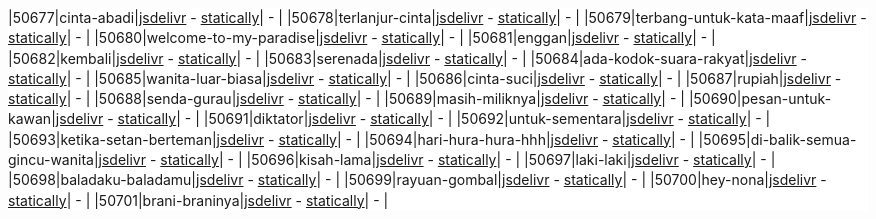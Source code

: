 |50677|cinta-abadi|[jsdelivr](https://cdn.jsdelivr.net/gh/dbchord/c3-3-6/50001-55000/50501-51000/cinta-abadi.webp) - [statically](https://cdn.statically.io/gh/dbchord/c3-3-6/i/50001-55000/50501-51000/cinta-abadi.webp)| - |
|50678|terlanjur-cinta|[jsdelivr](https://cdn.jsdelivr.net/gh/dbchord/c3-3-6/50001-55000/50501-51000/terlanjur-cinta.webp) - [statically](https://cdn.statically.io/gh/dbchord/c3-3-6/i/50001-55000/50501-51000/terlanjur-cinta.webp)| - |
|50679|terbang-untuk-kata-maaf|[jsdelivr](https://cdn.jsdelivr.net/gh/dbchord/c3-3-6/50001-55000/50501-51000/terbang-untuk-kata-maaf.webp) - [statically](https://cdn.statically.io/gh/dbchord/c3-3-6/i/50001-55000/50501-51000/terbang-untuk-kata-maaf.webp)| - |
|50680|welcome-to-my-paradise|[jsdelivr](https://cdn.jsdelivr.net/gh/dbchord/c3-3-6/50001-55000/50501-51000/welcome-to-my-paradise.webp) - [statically](https://cdn.statically.io/gh/dbchord/c3-3-6/i/50001-55000/50501-51000/welcome-to-my-paradise.webp)| - |
|50681|enggan|[jsdelivr](https://cdn.jsdelivr.net/gh/dbchord/c3-3-6/50001-55000/50501-51000/enggan.webp) - [statically](https://cdn.statically.io/gh/dbchord/c3-3-6/i/50001-55000/50501-51000/enggan.webp)| - |
|50682|kembali|[jsdelivr](https://cdn.jsdelivr.net/gh/dbchord/c3-3-6/50001-55000/50501-51000/kembali.webp) - [statically](https://cdn.statically.io/gh/dbchord/c3-3-6/i/50001-55000/50501-51000/kembali.webp)| - |
|50683|serenada|[jsdelivr](https://cdn.jsdelivr.net/gh/dbchord/c3-3-6/50001-55000/50501-51000/serenada.webp) - [statically](https://cdn.statically.io/gh/dbchord/c3-3-6/i/50001-55000/50501-51000/serenada.webp)| - |
|50684|ada-kodok-suara-rakyat|[jsdelivr](https://cdn.jsdelivr.net/gh/dbchord/c3-3-6/50001-55000/50501-51000/ada-kodok-suara-rakyat.webp) - [statically](https://cdn.statically.io/gh/dbchord/c3-3-6/i/50001-55000/50501-51000/ada-kodok-suara-rakyat.webp)| - |
|50685|wanita-luar-biasa|[jsdelivr](https://cdn.jsdelivr.net/gh/dbchord/c3-3-6/50001-55000/50501-51000/wanita-luar-biasa.webp) - [statically](https://cdn.statically.io/gh/dbchord/c3-3-6/i/50001-55000/50501-51000/wanita-luar-biasa.webp)| - |
|50686|cinta-suci|[jsdelivr](https://cdn.jsdelivr.net/gh/dbchord/c3-3-6/50001-55000/50501-51000/cinta-suci.webp) - [statically](https://cdn.statically.io/gh/dbchord/c3-3-6/i/50001-55000/50501-51000/cinta-suci.webp)| - |
|50687|rupiah|[jsdelivr](https://cdn.jsdelivr.net/gh/dbchord/c3-3-6/50001-55000/50501-51000/rupiah.webp) - [statically](https://cdn.statically.io/gh/dbchord/c3-3-6/i/50001-55000/50501-51000/rupiah.webp)| - |
|50688|senda-gurau|[jsdelivr](https://cdn.jsdelivr.net/gh/dbchord/c3-3-6/50001-55000/50501-51000/senda-gurau.webp) - [statically](https://cdn.statically.io/gh/dbchord/c3-3-6/i/50001-55000/50501-51000/senda-gurau.webp)| - |
|50689|masih-miliknya|[jsdelivr](https://cdn.jsdelivr.net/gh/dbchord/c3-3-6/50001-55000/50501-51000/masih-miliknya.webp) - [statically](https://cdn.statically.io/gh/dbchord/c3-3-6/i/50001-55000/50501-51000/masih-miliknya.webp)| - |
|50690|pesan-untuk-kawan|[jsdelivr](https://cdn.jsdelivr.net/gh/dbchord/c3-3-6/50001-55000/50501-51000/pesan-untuk-kawan.webp) - [statically](https://cdn.statically.io/gh/dbchord/c3-3-6/i/50001-55000/50501-51000/pesan-untuk-kawan.webp)| - |
|50691|diktator|[jsdelivr](https://cdn.jsdelivr.net/gh/dbchord/c3-3-6/50001-55000/50501-51000/diktator.webp) - [statically](https://cdn.statically.io/gh/dbchord/c3-3-6/i/50001-55000/50501-51000/diktator.webp)| - |
|50692|untuk-sementara|[jsdelivr](https://cdn.jsdelivr.net/gh/dbchord/c3-3-6/50001-55000/50501-51000/untuk-sementara.webp) - [statically](https://cdn.statically.io/gh/dbchord/c3-3-6/i/50001-55000/50501-51000/untuk-sementara.webp)| - |
|50693|ketika-setan-berteman|[jsdelivr](https://cdn.jsdelivr.net/gh/dbchord/c3-3-6/50001-55000/50501-51000/ketika-setan-berteman.webp) - [statically](https://cdn.statically.io/gh/dbchord/c3-3-6/i/50001-55000/50501-51000/ketika-setan-berteman.webp)| - |
|50694|hari-hura-hura-hhh|[jsdelivr](https://cdn.jsdelivr.net/gh/dbchord/c3-3-6/50001-55000/50501-51000/hari-hura-hura-hhh.webp) - [statically](https://cdn.statically.io/gh/dbchord/c3-3-6/i/50001-55000/50501-51000/hari-hura-hura-hhh.webp)| - |
|50695|di-balik-semua-gincu-wanita|[jsdelivr](https://cdn.jsdelivr.net/gh/dbchord/c3-3-6/50001-55000/50501-51000/di-balik-semua-gincu-wanita.webp) - [statically](https://cdn.statically.io/gh/dbchord/c3-3-6/i/50001-55000/50501-51000/di-balik-semua-gincu-wanita.webp)| - |
|50696|kisah-lama|[jsdelivr](https://cdn.jsdelivr.net/gh/dbchord/c3-3-6/50001-55000/50501-51000/kisah-lama.webp) - [statically](https://cdn.statically.io/gh/dbchord/c3-3-6/i/50001-55000/50501-51000/kisah-lama.webp)| - |
|50697|laki-laki|[jsdelivr](https://cdn.jsdelivr.net/gh/dbchord/c3-3-6/50001-55000/50501-51000/laki-laki.webp) - [statically](https://cdn.statically.io/gh/dbchord/c3-3-6/i/50001-55000/50501-51000/laki-laki.webp)| - |
|50698|baladaku-baladamu|[jsdelivr](https://cdn.jsdelivr.net/gh/dbchord/c3-3-6/50001-55000/50501-51000/baladaku-baladamu.webp) - [statically](https://cdn.statically.io/gh/dbchord/c3-3-6/i/50001-55000/50501-51000/baladaku-baladamu.webp)| - |
|50699|rayuan-gombal|[jsdelivr](https://cdn.jsdelivr.net/gh/dbchord/c3-3-6/50001-55000/50501-51000/rayuan-gombal.webp) - [statically](https://cdn.statically.io/gh/dbchord/c3-3-6/i/50001-55000/50501-51000/rayuan-gombal.webp)| - |
|50700|hey-nona|[jsdelivr](https://cdn.jsdelivr.net/gh/dbchord/c3-3-6/50001-55000/50501-51000/hey-nona.webp) - [statically](https://cdn.statically.io/gh/dbchord/c3-3-6/i/50001-55000/50501-51000/hey-nona.webp)| - |
|50701|brani-braninya|[jsdelivr](https://cdn.jsdelivr.net/gh/dbchord/c3-3-6/50001-55000/50501-51000/brani-braninya.webp) - [statically](https://cdn.statically.io/gh/dbchord/c3-3-6/i/50001-55000/50501-51000/brani-braninya.webp)| - |